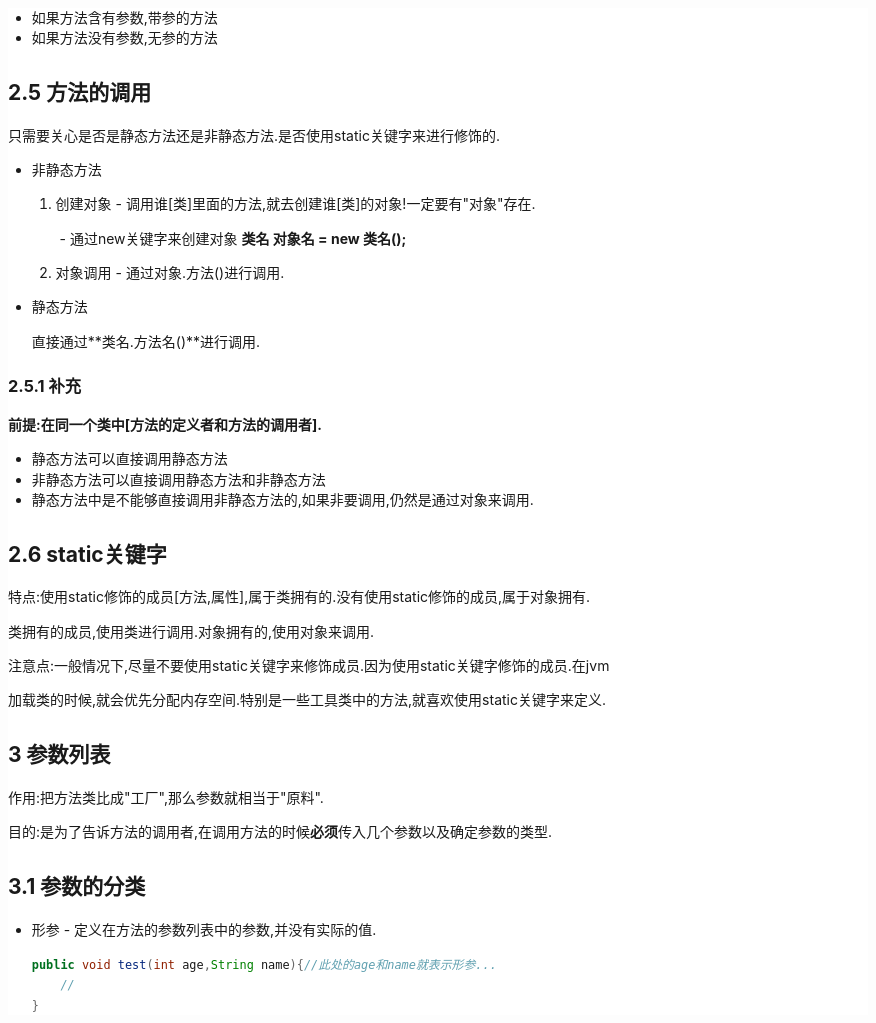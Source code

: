 

* 如果方法含有参数,带参的方法
* 如果方法没有参数,无参的方法



## 2.5 方法的调用

只需要关心是否是静态方法还是非静态方法.是否使用static关键字来进行修饰的.

* 非静态方法 

  1. 创建对象 - 调用谁[类]里面的方法,就去创建谁[类]的对象!一定要有"对象"存在.

     ​                - 通过new关键字来创建对象 **类名 对象名 = new 类名();**

  2. 对象调用 - 通过对象.方法()进行调用.

* 静态方法

  直接通过**类名.方法名()**进行调用.

### 2.5.1 补充

**前提:在同一个类中[方法的定义者和方法的调用者].**

* 静态方法可以直接调用静态方法
* 非静态方法可以直接调用静态方法和非静态方法
* 静态方法中是不能够直接调用非静态方法的,如果非要调用,仍然是通过对象来调用.



## 2.6 static关键字

特点:使用static修饰的成员[方法,属性],属于类拥有的.没有使用static修饰的成员,属于对象拥有.

类拥有的成员,使用类进行调用.对象拥有的,使用对象来调用.

注意点:一般情况下,尽量不要使用static关键字来修饰成员.因为使用static关键字修饰的成员.在jvm

加载类的时候,就会优先分配内存空间.特别是一些工具类中的方法,就喜欢使用static关键字来定义.



## 3 参数列表

作用:把方法类比成"工厂",那么参数就相当于"原料".

目的:是为了告诉方法的调用者,在调用方法的时候**必须**传入几个参数以及确定参数的类型.



## 3.1 参数的分类

* 形参 - 定义在方法的参数列表中的参数,并没有实际的值.

  ~~~java
  public void test(int age,String name){//此处的age和name就表示形参...
      //
  }
  ~~~

